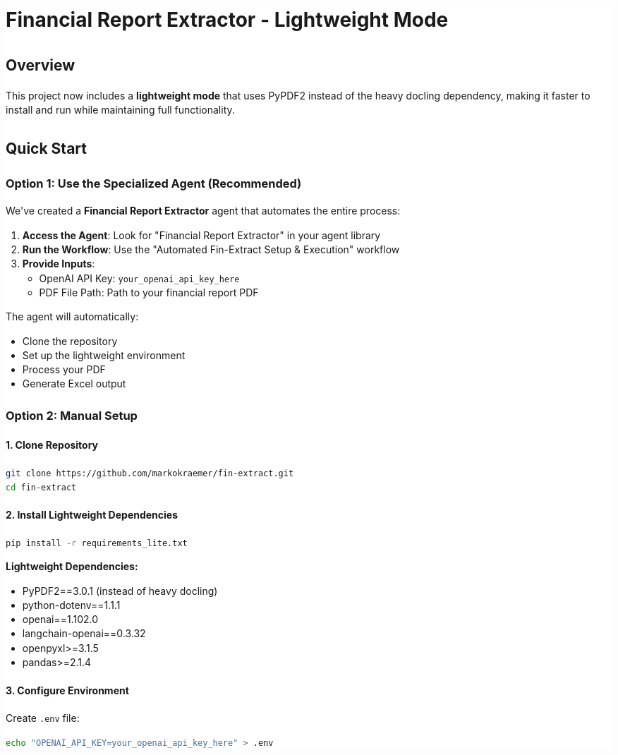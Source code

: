 # Financial Report Extractor - Lightweight Mode

## Overview

This project now includes a **lightweight mode** that uses PyPDF2 instead of the heavy docling dependency, making it faster to install and run while maintaining full functionality.

## Quick Start

### Option 1: Use the Specialized Agent (Recommended)

We've created a **Financial Report Extractor** agent that automates the entire process:

1. **Access the Agent**: Look for "Financial Report Extractor" in your agent library
2. **Run the Workflow**: Use the "Automated Fin-Extract Setup & Execution" workflow
3. **Provide Inputs**:
   - OpenAI API Key: `your_openai_api_key_here`
   - PDF File Path: Path to your financial report PDF

The agent will automatically:
- Clone the repository
- Set up the lightweight environment
- Process your PDF
- Generate Excel output

### Option 2: Manual Setup

#### 1. Clone Repository
```bash
git clone https://github.com/markokraemer/fin-extract.git
cd fin-extract
```

#### 2. Install Lightweight Dependencies
```bash
pip install -r requirements_lite.txt
```

**Lightweight Dependencies:**
- PyPDF2==3.0.1 (instead of heavy docling)
- python-dotenv==1.1.1
- openai==1.102.0
- langchain-openai==0.3.32
- openpyxl>=3.1.5
- pandas>=2.1.4

#### 3. Configure Environment
Create `.env` file:
```bash
echo "OPENAI_API_KEY=your_openai_api_key_here" > .env
```
